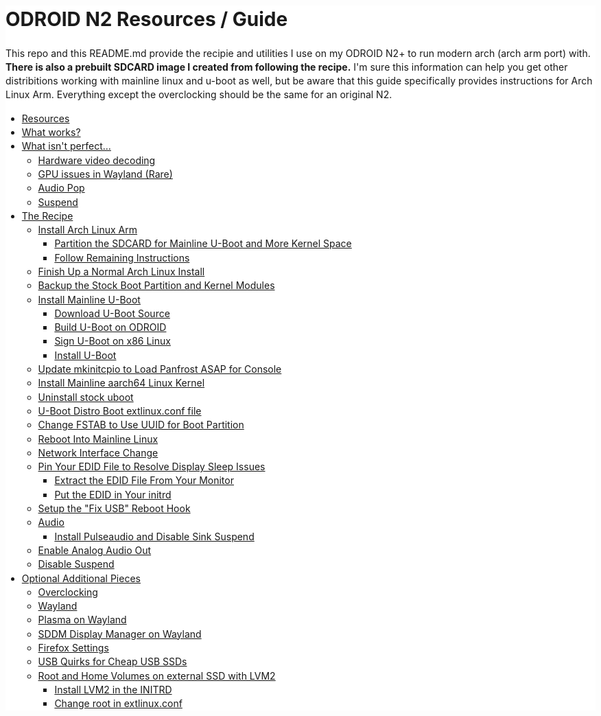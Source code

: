 # ODROID N2 Resources / Guide
This repo and this README.md provide the recipie and utilities I use on my
ODROID N2+ to run modern arch (arch arm port) with.  **There is also a prebuilt
SDCARD image I created from following the recipe.**  I'm sure this information
can help you get other distribitions working with mainline linux and u-boot as
well, but be aware that this guide specifically provides instructions for Arch
Linux Arm.  Everything except the overclocking should be the same for an
original N2.  



- [Resources](#resources)
- [What works?](#what-works)
- [What isn't perfect...](#what-isnt-perfect)
   * [Hardware video decoding](#hardware-video-decoding)
   * [GPU issues in Wayland (Rare)](#gpu-issues-in-wayland-rare)
   * [Audio Pop](#audio-pop)
   * [Suspend](#suspend)
- [The Recipe](#the-recipe)
   * [Install Arch Linux Arm](#install-arch-linux-arm)
      + [Partition the SDCARD for Mainline U-Boot and More Kernel Space](#partition-the-sdcard-for-mainline-u-boot-and-more-kernel-space)
      + [Follow Remaining Instructions](#follow-remaining-instructions)
   * [Finish Up a Normal Arch Linux Install](#finish-up-a-normal-arch-linux-install)
   * [Backup the Stock Boot Partition and Kernel Modules](#backup-the-stock-boot-partition-and-kernel-modules)
   * [Install Mainline U-Boot](#install-mainline-u-boot)
      + [Download U-Boot Source](#download-u-boot-source)
      + [Build U-Boot on ODROID](#build-u-boot-on-odroid)
      + [Sign U-Boot on x86 Linux](#sign-u-boot-on-x86-linux)
      + [Install U-Boot ](#install-u-boot)
   * [Update mkinitcpio to Load Panfrost ASAP for Console](#update-mkinitcpio-to-load-panfrost-asap-for-console)
   * [Install Mainline aarch64 Linux Kernel](#install-mainline-aarch64-linux-kernel)
   * [Uninstall stock uboot](#uninstall-stock-uboot)
   * [U-Boot Distro Boot extlinux.conf file](#u-boot-distro-boot-extlinuxconf-file)
   * [Change FSTAB to Use UUID for Boot Partition](#change-fstab-to-use-uuid-for-boot-partition)
   * [Reboot Into Mainline Linux](#reboot-into-mainline-linux)
   * [Network Interface Change](#network-interface-change)
   * [Pin Your EDID File to Resolve Display Sleep Issues](#pin-your-edid-file-to-resolve-display-sleep-issues)
      + [Extract the EDID File From Your Monitor](#extract-the-edid-file-from-your-monitor)
      + [Put the EDID in Your initrd](#put-the-edid-in-your-initrd)
   * [Setup the "Fix USB" Reboot Hook](#setup-the-fix-usb-reboot-hook)
   * [Audio](#audio)
      + [Install Pulseaudio and Disable Sink Suspend](#install-pulseaudio-and-disable-sink-suspend)
   * [Enable Analog Audio Out](#enable-analog-audio-out)
   * [Disable Suspend](#disable-suspend)
- [Optional Additional Pieces](#optional-additional-pieces)
   * [Overclocking](#overclocking)
   * [Wayland](#wayland)
   * [Plasma on Wayland](#plasma-on-wayland)
   * [SDDM Display Manager on Wayland](#sddm-display-manager-on-wayland)
   * [Firefox Settings](#firefox-settings)
   * [USB Quirks for Cheap USB SSDs](#usb-quirks-for-cheap-usb-ssds)
   * [Root and Home Volumes on external SSD with LVM2](#root-and-home-volumes-on-external-ssd-with-lvm2)
      + [Install LVM2 in the INITRD](#install-lvm2-in-the-initrd)
      + [Change root in extlinux.conf](#change-root-in-extlinuxconf)
